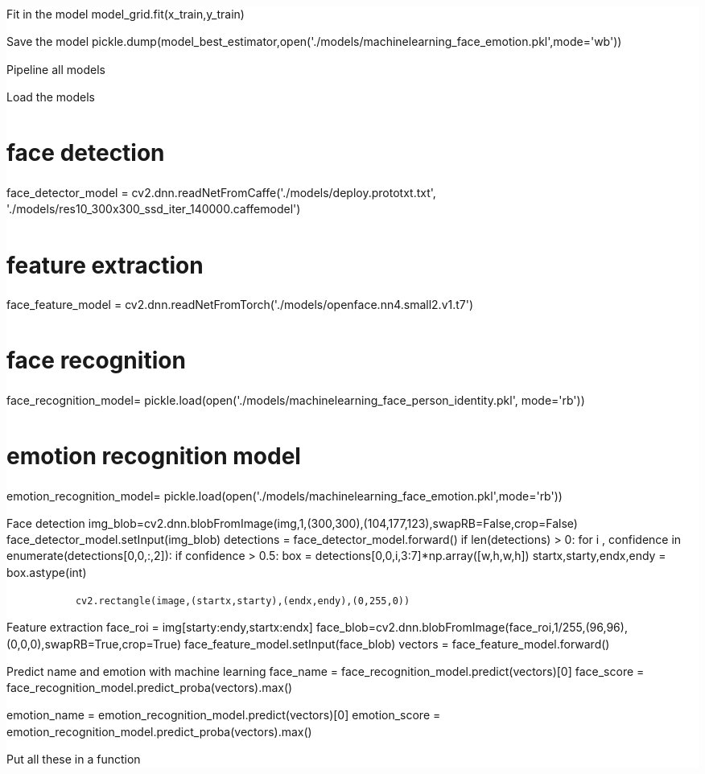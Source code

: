 Fit in the model
model_grid.fit(x_train,y_train)

Save the model
pickle.dump(model_best_estimator,open('./models/machinelearning_face_emotion.pkl',mode='wb'))


Pipeline all  models

Load the models
# face detection
face_detector_model = cv2.dnn.readNetFromCaffe('./models/deploy.prototxt.txt',
                                               './models/res10_300x300_ssd_iter_140000.caffemodel')
# feature extraction
face_feature_model = cv2.dnn.readNetFromTorch('./models/openface.nn4.small2.v1.t7')

# face recognition
face_recognition_model= pickle.load(open('./models/machinelearning_face_person_identity.pkl',
                                          mode='rb'))

# emotion recognition model
emotion_recognition_model= pickle.load(open('./models/machinelearning_face_emotion.pkl',mode='rb'))

Face detection
img_blob=cv2.dnn.blobFromImage(img,1,(300,300),(104,177,123),swapRB=False,crop=False)
face_detector_model.setInput(img_blob)
detections = face_detector_model.forward()
 if len(detections) > 0:
        for i , confidence in enumerate(detections[0,0,:,2]):
            if confidence > 0.5:
                box = detections[0,0,i,3:7]*np.array([w,h,w,h])
                startx,starty,endx,endy = box.astype(int)

                cv2.rectangle(image,(startx,starty),(endx,endy),(0,255,0))


Feature extraction
face_roi = img[starty:endy,startx:endx]
face_blob=cv2.dnn.blobFromImage(face_roi,1/255,(96,96),(0,0,0),swapRB=True,crop=True)
face_feature_model.setInput(face_blob)
vectors = face_feature_model.forward()

Predict name and emotion with machine learning 
face_name = face_recognition_model.predict(vectors)[0]
face_score = face_recognition_model.predict_proba(vectors).max()
                
 emotion_name = emotion_recognition_model.predict(vectors)[0]
 emotion_score = emotion_recognition_model.predict_proba(vectors).max()

Put all these in a function              
